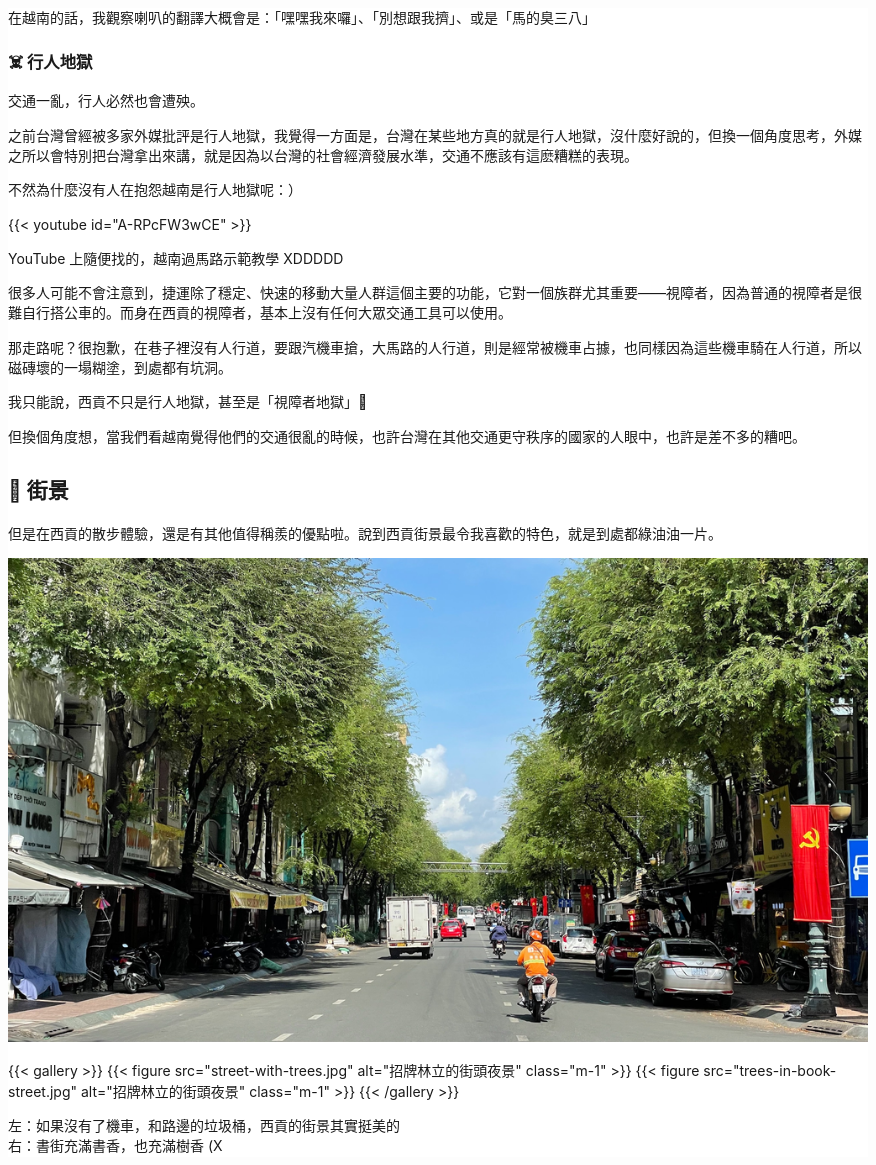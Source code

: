 在越南的話，我觀察喇叭的翻譯大概會是：「嘿嘿我來囉」、「別想跟我擠」、或是「馬的臭三八」

### ☠️ 行人地獄

交通一亂，行人必然也會遭殃。

之前台灣曾經被多家外媒批評是行人地獄，我覺得一方面是，台灣在某些地方真的就是行人地獄，沒什麼好說的，但換一個角度思考，外媒之所以會特別把台灣拿出來講，就是因為以台灣的社會經濟發展水準，交通不應該有這麽糟糕的表現。

不然為什麼沒有人在抱怨越南是行人地獄呢：）

{{< youtube id="A-RPcFW3wCE" >}}
<figcaption class="text-center">YouTube 上隨便找的，越南過馬路示範教學 XDDDDD</figcaption>

很多人可能不會注意到，捷運除了穩定、快速的移動大量人群這個主要的功能，它對一個族群尤其重要——視障者，因為普通的視障者是很難自行搭公車的。而身在西貢的視障者，基本上沒有任何大眾交通工具可以使用。

那走路呢？很抱歉，在巷子裡沒有人行道，要跟汽機車搶，大馬路的人行道，則是經常被機車占據，也同樣因為這些機車騎在人行道，所以磁磚壞的一塌糊塗，到處都有坑洞。

我只能說，西貢不只是行人地獄，甚至是「視障者地獄」🫠

但換個角度想，當我們看越南覺得他們的交通很亂的時候，也許台灣在其他交通更守秩序的國家的人眼中，也許是差不多的糟吧。

## 🌲 街景

但是在西貢的散步體驗，還是有其他值得稱羨的優點啦。說到西貢街景最令我喜歡的特色，就是到處都綠油油一片。

![三線道馬路邊種滿了大樹](avenue-with-trees-and-communist-flag.jpg "真的是又高又大，配上藍天看著心情都好ㄌ 😌")

{{< gallery >}}
    {{< figure src="street-with-trees.jpg" alt="招牌林立的街頭夜景" class="m-1" >}}
    {{< figure src="trees-in-book-street.jpg" alt="招牌林立的街頭夜景" class="m-1" >}}
{{< /gallery >}}
<figcaption class="text-center">左：如果沒有了機車，和路邊的垃圾桶，西貢的街景其實挺美的<br/>右：書街充滿書香，也充滿樹香 (X</figcaption>
